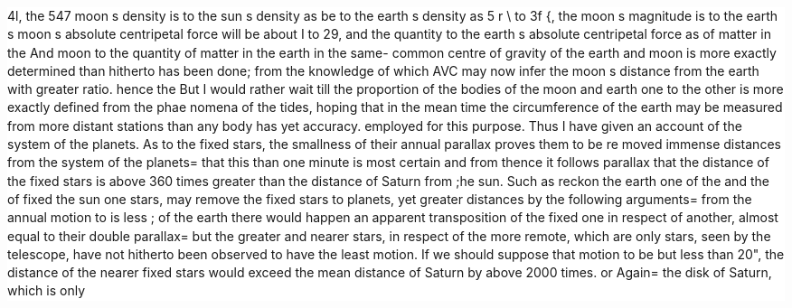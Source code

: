 4l,
the
547
moon
s density is to the sun s
density as
be to the earth s density as 5 r \ to 3f {,
the moon s magnitude is to the earth s
moon s
absolute centripetal force will be
about I to 29, and the quantity
to the earth s absolute centripetal force as
of matter in the
And
moon
to the quantity of
matter in the earth in the same-
common
centre of gravity of the earth and moon is
more exactly determined than hitherto has been done; from the knowledge
of which AVC may now infer the moon s distance from the earth with greater
ratio.
hence the
But I would rather wait till the proportion of the bodies of the
moon and earth one to the other is more exactly defined from the phae
nomena of the tides, hoping that in the mean time the circumference of the
earth may be measured from more distant stations than any body has yet
accuracy.
employed for this purpose.
Thus I have given an account of the system of the planets. As to the
fixed stars, the smallness of their annual parallax proves them to be re
moved
immense distances from the system of the planets= that this
than one minute is most certain and from thence it follows
parallax
that the distance of the fixed stars is above 360 times greater than the
distance of Saturn from ;he sun.
Such as reckon the earth one of the
and
the
of
fixed
the
sun
one
stars, may remove the fixed stars to
planets,
yet greater distances by the following arguments= from the annual motion
to
is less
;
of the earth there would happen an apparent transposition of the fixed
one in respect of another, almost equal to their double parallax= but
the greater and nearer stars, in respect of the more remote, which are only
stars,
seen by the telescope, have not hitherto been observed to have the least
motion.
If we should suppose that motion to be but less than 20&quot;, the
distance of the nearer fixed stars would exceed the
mean
distance of Saturn
by above 2000 times.
or
Again= the disk of Saturn, which is only